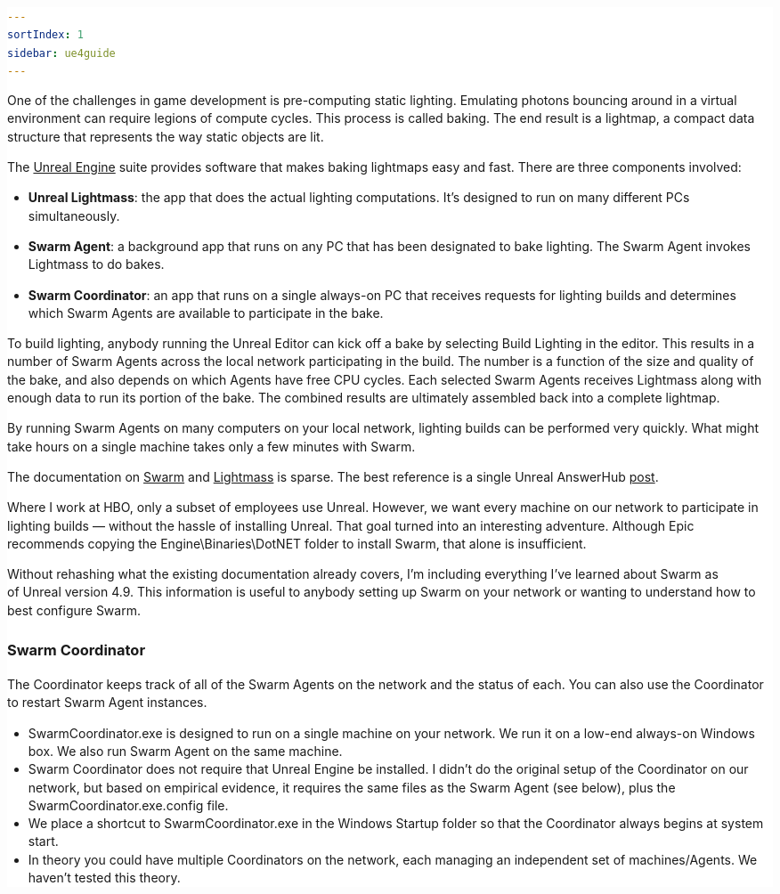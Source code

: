 ```yaml
---
sortIndex: 1
sidebar: ue4guide
---
```


One of the challenges in game development is pre-computing static lighting. Emulating photons bouncing around in a virtual environment can require legions of compute cycles. This process is called baking. The end result is a lightmap, a compact data structure that represents the way static objects are lit.

The [Unreal Engine](https://www.unrealengine.com/en-US/) suite provides software that makes baking lightmaps easy and fast. There are three components involved:

- **Unreal Lightmass**: the app that does the actual lighting computations. It’s designed to run on many different PCs simultaneously.

- **Swarm Agent**: a background app that runs on any PC that has been designated to bake lighting. The Swarm Agent invokes Lightmass to do bakes.

- **Swarm Coordinator**: an app that runs on a single always-on PC that receives requests for lighting builds and determines which Swarm Agents are available to participate in the bake.

To build lighting, anybody running the Unreal Editor can kick off a bake by selecting Build Lighting in the editor. This results in a number of Swarm Agents across the local network participating in the build. The number is a function of the size and quality of the bake, and also depends on which Agents have free CPU cycles. Each selected Swarm Agents receives Lightmass along with enough data to run its portion of the bake. The combined results are ultimately assembled back into a complete lightmap.

By running Swarm Agents on many computers on your local network, lighting builds can be performed very quickly. What might take hours on a single machine takes only a few minutes with Swarm.

The documentation on [Swarm](https://api.unrealengine.com/udk/Three/Swarm.html) and [Lightmass](https://docs.unrealengine.com/en-us/Engine/Rendering/LightingAndShadows/Lightmass) is sparse. The best reference is a single Unreal AnswerHub [post](https://answers.unrealengine.com/questions/27550/swarm-what-is-it-and-how-to-use-it.html).

Where I work at HBO, only a subset of employees use Unreal. However, we want every machine on our network to participate in lighting builds — without the hassle of installing Unreal. That goal turned into an interesting adventure. Although Epic recommends copying the Engine\\Binaries\\DotNET folder to install Swarm, that alone is insufficient.

Without rehashing what the existing documentation already covers, I’m including everything I’ve learned about Swarm as of Unreal version 4.9. This information is useful to anybody setting up Swarm on your network or wanting to understand how to best configure Swarm.

### Swarm Coordinator

The Coordinator keeps track of all of the Swarm Agents on the network and the status of each. You can also use the Coordinator to restart Swarm Agent instances.

- SwarmCoordinator.exe is designed to run on a single machine on your network. We run it on a low-end always-on Windows box. We also run Swarm Agent on the same machine.
- Swarm Coordinator does not require that Unreal Engine be installed. I didn’t do the original setup of the Coordinator on our network, but based on empirical evidence, it requires the same files as the Swarm Agent (see below), plus the SwarmCoordinator.exe.config file.
- We place a shortcut to SwarmCoordinator.exe in the Windows Startup folder so that the Coordinator always begins at system start.
- In theory you could have multiple Coordinators on the network, each managing an independent set of machines/Agents. We haven’t tested this theory.
